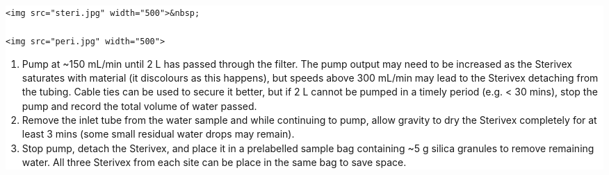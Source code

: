     <img src="steri.jpg" width="500">&nbsp;

    <img src="peri.jpg" width="500">

1. Pump at ~150 mL/min until 2 L has passed through the filter. The pump output may need to be increased as the Sterivex saturates with material (it discolours as this happens), but speeds above 300 mL/min may lead to the Sterivex detaching from the tubing. Cable ties can be used to secure it better, but if 2 L cannot be pumped in a timely period (e.g. < 30 mins), stop the pump and record the total volume of water passed.
1. Remove the inlet tube from the water sample and while continuing to pump, allow gravity to dry the Sterivex completely for at least 3 mins (some small residual water drops may remain). 
1. Stop pump, detach the Sterivex, and place it in a prelabelled sample bag containing ~5 g silica granules to remove remaining water. All three Sterivex from each site can be place in the same bag to save space.

